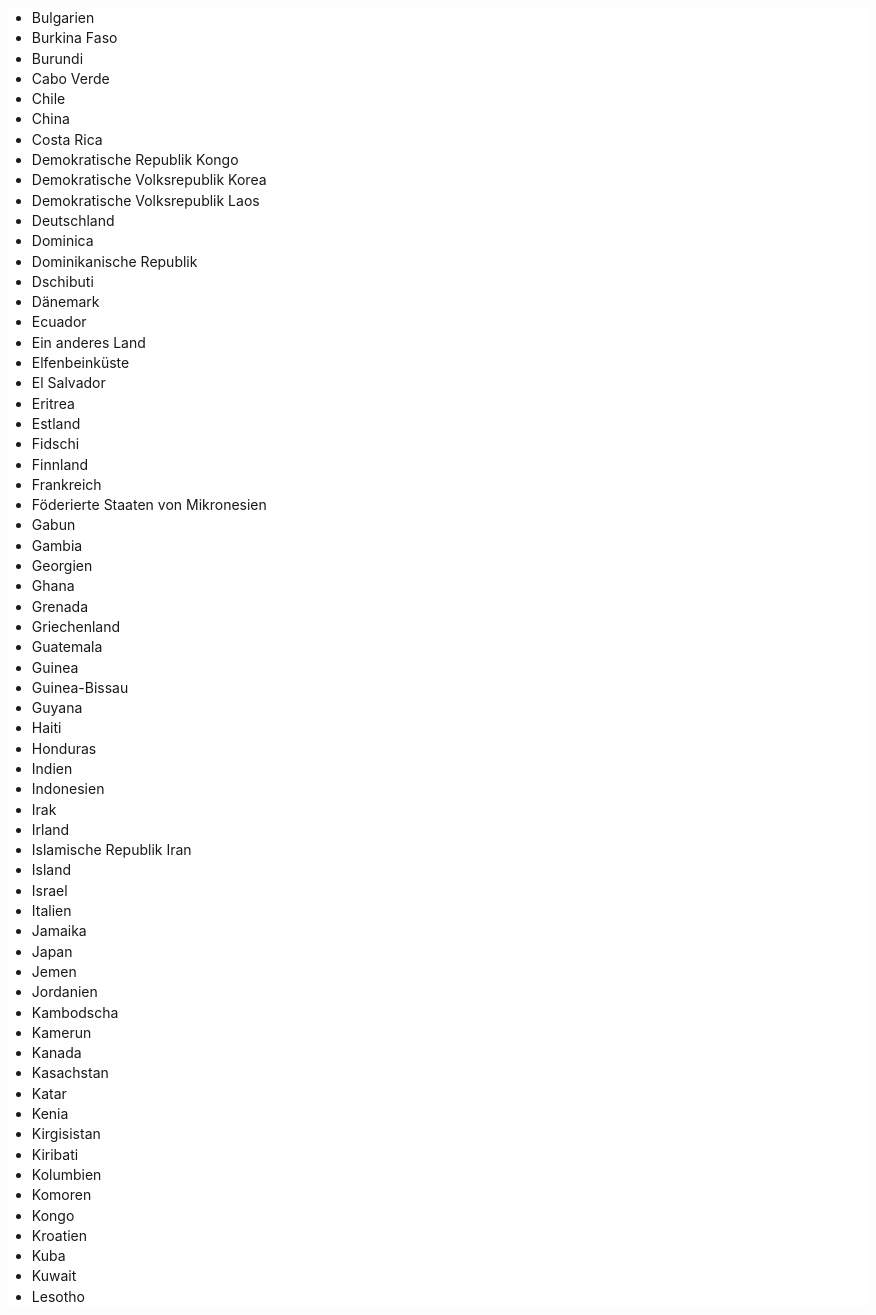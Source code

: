- Bulgarien
- Burkina Faso
- Burundi
- Cabo Verde
- Chile
- China
- Costa Rica
- Demokratische Republik Kongo
- Demokratische Volksrepublik Korea
- Demokratische Volksrepublik Laos
- Deutschland
- Dominica
- Dominikanische Republik
- Dschibuti
- Dänemark
- Ecuador
- Ein anderes Land
- Elfenbeinküste
- El Salvador
- Eritrea
- Estland
- Fidschi
- Finnland
- Frankreich
- Föderierte Staaten von Mikronesien
- Gabun
- Gambia
- Georgien
- Ghana
- Grenada
- Griechenland
- Guatemala
- Guinea
- Guinea-Bissau
- Guyana
- Haiti
- Honduras
- Indien
- Indonesien
- Irak
- Irland
- Islamische Republik Iran
- Island
- Israel
- Italien
- Jamaika
- Japan
- Jemen
- Jordanien
- Kambodscha
- Kamerun
- Kanada
- Kasachstan
- Katar
- Kenia
- Kirgisistan
- Kiribati
- Kolumbien
- Komoren
- Kongo
- Kroatien
- Kuba
- Kuwait
- Lesotho